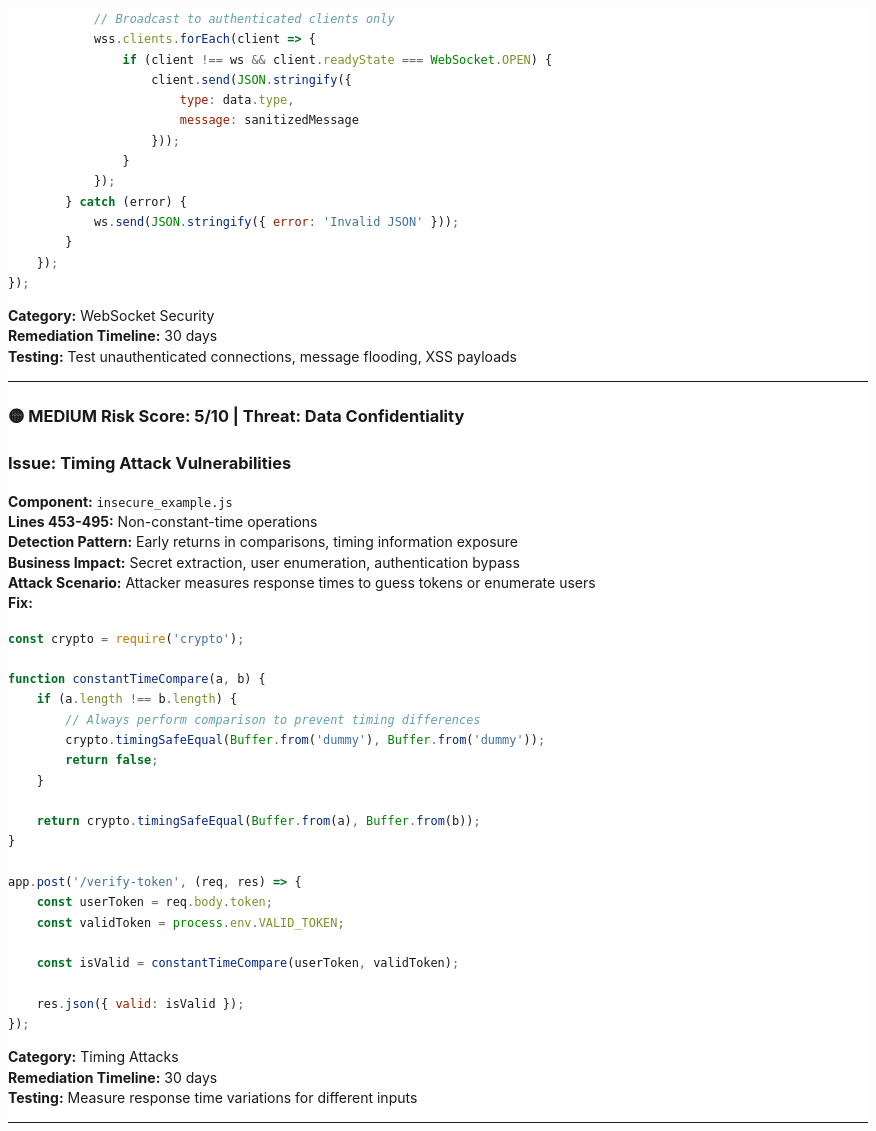```javascript
            // Broadcast to authenticated clients only
            wss.clients.forEach(client => {
                if (client !== ws && client.readyState === WebSocket.OPEN) {
                    client.send(JSON.stringify({
                        type: data.type,
                        message: sanitizedMessage
                    }));
                }
            });
        } catch (error) {
            ws.send(JSON.stringify({ error: 'Invalid JSON' }));
        }
    });
});
```
**Category:** WebSocket Security  
**Remediation Timeline:** 30 days  
**Testing:** Test unauthenticated connections, message flooding, XSS payloads

---

### 🟡 MEDIUM Risk Score: 5/10 | Threat: Data Confidentiality
### Issue: Timing Attack Vulnerabilities
**Component:** `insecure_example.js`  
**Lines 453-495:** Non-constant-time operations  
**Detection Pattern:** Early returns in comparisons, timing information exposure  
**Business Impact:** Secret extraction, user enumeration, authentication bypass  
**Attack Scenario:** Attacker measures response times to guess tokens or enumerate users  
**Fix:**
```javascript
const crypto = require('crypto');

function constantTimeCompare(a, b) {
    if (a.length !== b.length) {
        // Always perform comparison to prevent timing differences
        crypto.timingSafeEqual(Buffer.from('dummy'), Buffer.from('dummy'));
        return false;
    }
    
    return crypto.timingSafeEqual(Buffer.from(a), Buffer.from(b));
}

app.post('/verify-token', (req, res) => {
    const userToken = req.body.token;
    const validToken = process.env.VALID_TOKEN;
    
    const isValid = constantTimeCompare(userToken, validToken);
    
    res.json({ valid: isValid });
});
```
**Category:** Timing Attacks  
**Remediation Timeline:** 30 days  
**Testing:** Measure response time variations for different inputs

---
